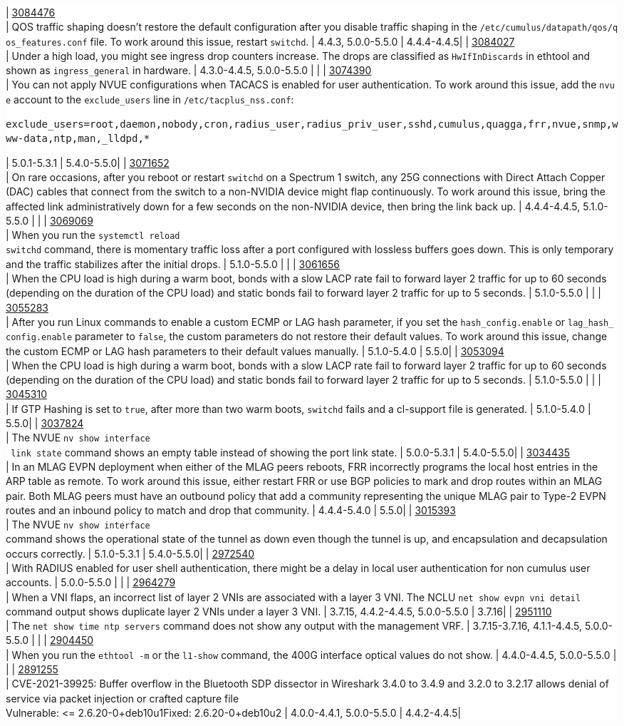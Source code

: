 | <a name="3084476"></a> [3084476](#3084476) <a name="3084476"></a> <br /> | QOS traffic shaping doesn’t restore the default configuration after you disable traffic shaping in the <code>/etc/cumulus/datapath/qos/qos_features.conf</code> file. To work around this issue, restart <code>switchd</code>. | 4.4.3, 5.0.0-5.5.0 | 4.4.4-4.4.5|
| <a name="3084027"></a> [3084027](#3084027) <a name="3084027"></a> <br /> | Under a high load, you might see ingress drop counters increase. The drops are classified as <code>HwIfInDiscards</code> in ethtool and shown as <code>ingress_general</code> in hardware. | 4.3.0-4.4.5, 5.0.0-5.5.0 | |
| <a name="3074390"></a> [3074390](#3074390) <a name="3074390"></a> <br /> | You can not apply NVUE configurations when TACACS is enabled for user authentication. To work around this issue, add the <code>nvue</code> account to the <code>exclude_users</code> line in <code>/etc/tacplus_nss.conf</code>:<pre>exclude_users=root,daemon,nobody,cron,radius_user,radius_priv_user,sshd,cumulus,quagga,frr,nvue,snmp,www-data,ntp,man,_lldpd,*</pre> | 5.0.1-5.3.1 | 5.4.0-5.5.0|
| <a name="3071652"></a> [3071652](#3071652) <a name="3071652"></a> <br /> | On rare occasions, after you reboot or restart <code>switchd</code> on a Spectrum 1 switch, any 25G connections with Direct Attach Copper (DAC) cables that connect from the switch to a non-NVIDIA device might flap continuously. To work around this issue, bring the affected link administratively down for a few seconds on the non-NVIDIA device, then bring the link back up. | 4.4.4-4.4.5, 5.1.0-5.5.0 | |
| <a name="3069069"></a> [3069069](#3069069) <a name="3069069"></a> <br /> | When you run the <code>systemctl reload switchd</code> command, there is momentary traffic loss after a port configured with lossless buffers goes down. This is only temporary and the traffic stabilizes after the initial drops. | 5.1.0-5.5.0 | |
| <a name="3061656"></a> [3061656](#3061656) <a name="3061656"></a> <br /> | When the CPU load is high during a warm boot, bonds with a slow LACP rate fail to forward layer 2 traffic for up to 60 seconds (depending on the duration of the CPU load) and static bonds fail to forward layer 2 traffic for up to 5 seconds. | 5.1.0-5.5.0 | |
| <a name="3055283"></a> [3055283](#3055283) <a name="3055283"></a> <br /> | After you run Linux commands to enable a custom ECMP or LAG hash parameter,  if you set the <code>hash_config.enable</code> or <code>lag_hash_config.enable</code> parameter to <code>false</code>, the custom parameters do not restore their default values. To work around this issue, change the custom ECMP or LAG hash parameters to their default values manually. | 5.1.0-5.4.0 | 5.5.0|
| <a name="3053094"></a> [3053094](#3053094) <a name="3053094"></a> <br /> | When the CPU load is high during a warm boot, bonds with a slow LACP rate fail to forward layer 2 traffic for up to 60 seconds (depending on the duration of the CPU load) and static bonds fail to forward layer 2 traffic for up to 5 seconds. | 5.1.0-5.5.0 | |
| <a name="3045310"></a> [3045310](#3045310) <a name="3045310"></a> <br /> | If GTP Hashing is set to <code>true</code>, after more than two warm boots, <code>switchd</code> fails and a cl-support file is generated. | 5.1.0-5.4.0 | 5.5.0|
| <a name="3037824"></a> [3037824](#3037824) <a name="3037824"></a> <br /> | The NVUE <code>nv show interface <interface-id> link state</code> command shows an empty table instead of showing the port link state. | 5.0.0-5.3.1 | 5.4.0-5.5.0|
| <a name="3034435"></a> [3034435](#3034435) <a name="3034435"></a> <br /> | In an MLAG EVPN deployment when either of the MLAG peers reboots, FRR incorrectly programs the local host entries in the ARP table as remote. To work around this issue, either restart FRR or use BGP policies to mark and drop routes within an MLAG pair. Both MLAG peers must have an outbound policy that add a community representing the unique MLAG pair to Type-2 EVPN routes and an inbound policy to match and drop that community. | 4.4.4-5.4.0 | 5.5.0|
| <a name="3015393"></a> [3015393](#3015393) <a name="3015393"></a> <br /> | The NVUE <code>nv show interface <tunnel-name></code> command shows the operational state of the tunnel as down even though the tunnel is up, and encapsulation and decapsulation occurs correctly. | 5.1.0-5.3.1 | 5.4.0-5.5.0|
| <a name="2972540"></a> [2972540](#2972540) <a name="2972540"></a> <br /> | With RADIUS enabled for user shell authentication, there might be a delay in local user authentication for non cumulus user accounts. | 5.0.0-5.5.0 | |
| <a name="2964279"></a> [2964279](#2964279) <a name="2964279"></a> <br /> | When a VNI flaps, an incorrect list of layer 2 VNIs are associated with a layer 3 VNI. The NCLU <code>net show evpn vni detail</code> command output shows duplicate layer 2 VNIs under a layer 3 VNI.  | 3.7.15, 4.4.2-4.4.5, 5.0.0-5.5.0 | 3.7.16|
| <a name="2951110"></a> [2951110](#2951110) <a name="2951110"></a> <br /> | The <code>net show time ntp servers</code> command does not show any output with the management VRF. | 3.7.15-3.7.16, 4.1.1-4.4.5, 5.0.0-5.5.0 | |
| <a name="2904450"></a> [2904450](#2904450) <a name="2904450"></a> <br /> | When you run the <code>ethtool -m</code> or the <code>l1-show</code> command, the 400G interface optical values do not show.  | 4.4.0-4.4.5, 5.0.0-5.5.0 | |
| <a name="2891255"></a> [2891255](#2891255) <a name="2891255"></a> <br /> | CVE-2021-39925: Buffer overflow in the Bluetooth SDP dissector in Wireshark 3.4.0 to 3.4.9 and 3.2.0 to 3.2.17 allows denial of service via packet injection or crafted capture file<br />Vulnerable: <= 2.6.20-0+deb10u1Fixed: 2.6.20-0+deb10u2 | 4.0.0-4.4.1, 5.0.0-5.5.0 | 4.4.2-4.4.5|
